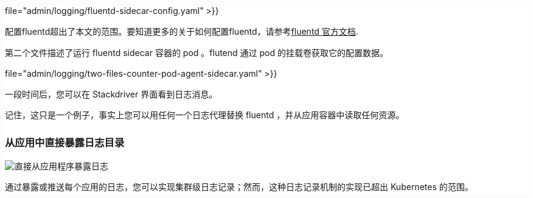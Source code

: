  file="admin/logging/fluentd-sidecar-config.yaml" >}}



配置fluentd超出了本文的范围。要知道更多的关于如何配置fluentd，请参考[fluentd 官方文档](http://docs.fluentd.org/).


第二个文件描述了运行 fluentd  sidecar 容器的 pod 。flutend 通过 pod 的挂载卷获取它的配置数据。

 file="admin/logging/two-files-counter-pod-agent-sidecar.yaml" >}}


一段时间后，您可以在 Stackdriver 界面看到日志消息。


记住，这只是一个例子，事实上您可以用任何一个日志代理替换 fluentd ，并从应用容器中读取任何资源。



### 从应用中直接暴露日志目录

![直接从应用程序暴露日志](/images/docs/user-guide/logging/logging-from-application.png)


通过暴露或推送每个应用的日志，您可以实现集群级日志记录；然而，这种日志记录机制的实现已超出 Kubernetes 的范围。


